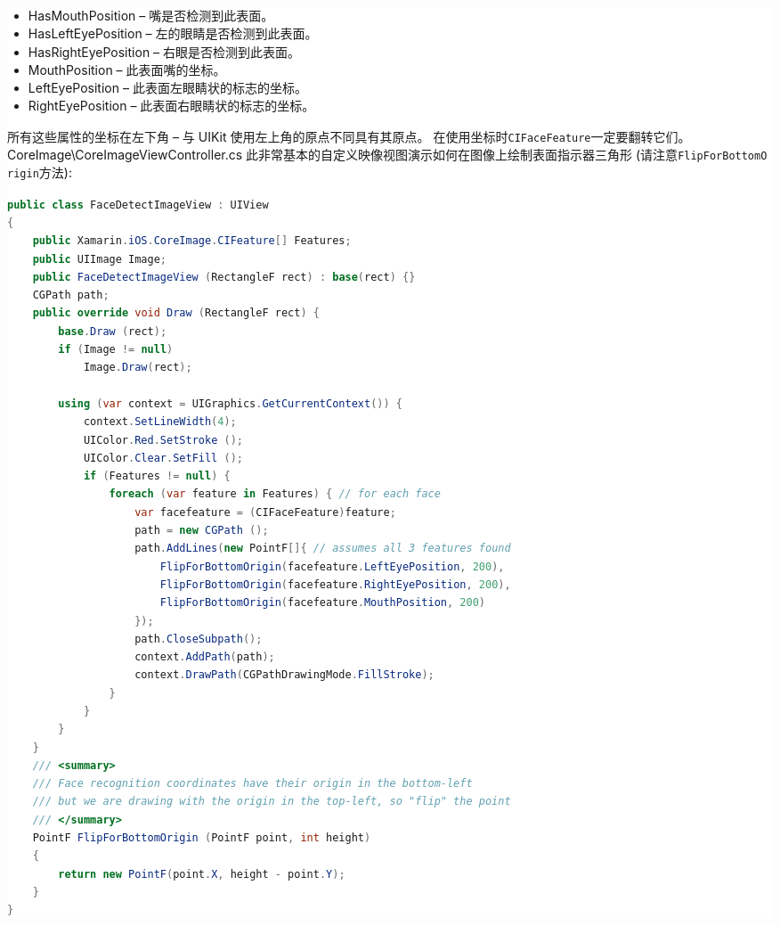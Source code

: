-  HasMouthPosition – 嘴是否检测到此表面。
-  HasLeftEyePosition – 左的眼睛是否检测到此表面。
-  HasRightEyePosition – 右眼是否检测到此表面。 
-  MouthPosition – 此表面嘴的坐标。
-  LeftEyePosition – 此表面左眼睛状的标志的坐标。
-  RightEyePosition – 此表面右眼睛状的标志的坐标。


所有这些属性的坐标在左下角 – 与 UIKit 使用左上角的原点不同具有其原点。 在使用坐标时`CIFaceFeature`一定要翻转它们。 CoreImage\CoreImageViewController.cs 此非常基本的自定义映像视图演示如何在图像上绘制表面指示器三角形 (请注意`FlipForBottomOrigin`方法):

```csharp
public class FaceDetectImageView : UIView
{
    public Xamarin.iOS.CoreImage.CIFeature[] Features;
    public UIImage Image;
    public FaceDetectImageView (RectangleF rect) : base(rect) {}
    CGPath path;
    public override void Draw (RectangleF rect) {
        base.Draw (rect);
        if (Image != null)
            Image.Draw(rect);

        using (var context = UIGraphics.GetCurrentContext()) {
            context.SetLineWidth(4);
            UIColor.Red.SetStroke ();
            UIColor.Clear.SetFill ();
            if (Features != null) {
                foreach (var feature in Features) { // for each face
                    var facefeature = (CIFaceFeature)feature;
                    path = new CGPath ();
                    path.AddLines(new PointF[]{ // assumes all 3 features found
                        FlipForBottomOrigin(facefeature.LeftEyePosition, 200),
                        FlipForBottomOrigin(facefeature.RightEyePosition, 200),
                        FlipForBottomOrigin(facefeature.MouthPosition, 200)
                    });
                    path.CloseSubpath();
                    context.AddPath(path);
                    context.DrawPath(CGPathDrawingMode.FillStroke);
                }
            }
        }
    }
    /// <summary>
    /// Face recognition coordinates have their origin in the bottom-left
    /// but we are drawing with the origin in the top-left, so "flip" the point
    /// </summary>
    PointF FlipForBottomOrigin (PointF point, int height)
    {
        return new PointF(point.X, height - point.Y);
    }
}
```
